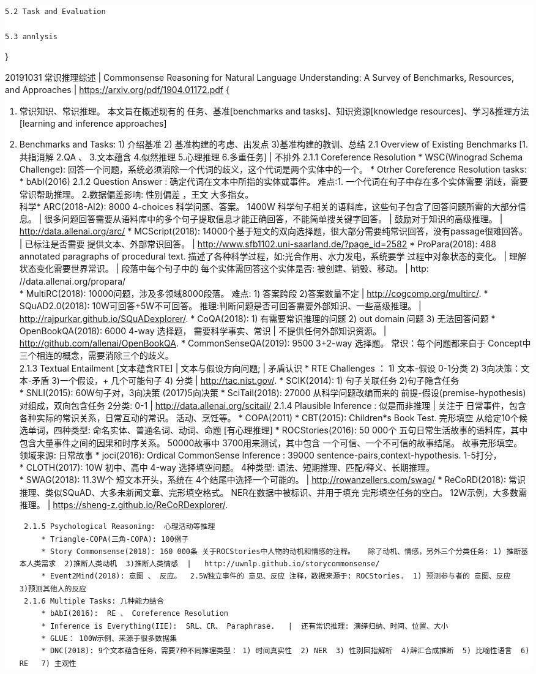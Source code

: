     5.2 Task and Evaluation 

    5.3 annlysis

} 

20191031 常识推理综述  |   Commonsense Reasoning for Natural Language Understanding: A Survey of Benchmarks, Resources, and Approaches  | https://arxiv.org/pdf/1904.01172.pdf 
{
1. 常识知识、常识推理。 本文旨在概述现有的  任务、基准[benchmarks and tasks]、知识资源[knowledge resources]、学习&推理方法[learning and
    inference approaches]  

2. Benchmarks and Tasks:    1) 介绍基准  2) 基准构建的考虑、出发点  3)基准构建的教训、总结
    2.1 Overview of Existing Benchmarks  [1.共指消解  2.QA 、 3.文本蕴含  4.似然推理  5.心理推理  6.多重任务] | 不排外
        2.1.1 Coreference Resolution 
            * WSC(Winograd Schema Challenge): 回答一个问题，系统必须消除一个代词的歧义，这个代词是两个实体中的一个。
            * Otrher Coreference Resolution tasks:   
                * bAbI(2016)
        2.1.2 Question Answer : 确定代词在文本中所指的实体或事件。  难点:1. 一个代词在句子中存在多个实体需要 消歧，需要常识帮助推理。  2.数据偏差影响: 性别偏差 ，王文 大多指女。    
        科学* ARC(2018-AI2): 8000 4-choices 科学问题、答案。  1400W 科学句子相关的语料库，这些句子包含了回答问题所需的大部分信息。 | 很多问题回答需要从语料库中的多个句子提取信息才能正确回答，不能简单搜关键字回答。  |  鼓励对于知识的高级推理。 |  http://data.allenai.org/arc/
            * MCScript(2018): 14000个基于短文的双向选择题，很大部分需要纯常识回答，没有passage很难回答。  |  已标注是否需要 提供文本、外部常识回答。 |  http://www.sfb1102.uni-saarland.de/?page_id=2582
            * ProPara(2018): 488 annotated paragraphs of procedural text. 描述了各种科学过程，如:光合作用、水力发电，系统要学 过程中对象状态的变化。  |  理解状态变化需要世界常识。 |  段落中每个句子中的  每个实体需回答这个实体是否: 被创建、销毁、移动。 | http:
            //data.allenai.org/propara/  
            * MultiRC(2018): 10000问题，涉及多领域8000段落。  难点: 1) 答案跨段  2)答案数量不定  |  http://cogcomp.org/multirc/.
            * SQuAD2.0(2018):  10W可回答+5W不可回答。   推理:判断问题是否可回答需要外部知识、一些高级推理。  |  http://rajpurkar.github.io/SQuADexplorer/.
            * CoQA(2018): 1) 有需要常识推理的问题   2) out domain 问题  3) 无法回答问题
            * OpenBookQA(2018): 6000 4-way 选择题， 需要科学事实、常识  |   不提供任何外部知识资源。 | http://github.com/allenai/OpenBookQA.
            * CommonSenseQA(2019): 9500 3+2-way 选择题。   常识：每个问题都来自于 Concept中三个相连的概念，需要消除三个的歧义。      
        2.1.3 Textual Entailment [文本蕴含RTE]  | 文本与假设方向问题; |  矛盾认识
            * RTE Challenges ：  1) 文本-假设 0-1分类   2) 3向决策：文本-矛盾    3)一个假设，+ 几个可能句子     4) 分类   |  http://tac.nist.gov/.
            * SCIK(2014): 1) 句子关联任务  2)句子隐含任务  
            * SNLI(2015): 60W句子对，3向决策     (2017)5向决策 
            * SciTail(2018): 27000 从科学问题改编而来的  前提-假设(premise-hypothesis)对组成，双向包含任务  2分类:  0-1 |  http://data.allenai.org/scitail/
        2.1.4 Plausible Inference : 似是而非推理  | 关注于 日常事件，包含 各种实际的常识关系，日常互动的常识。  活动、烹饪等。
            * COPA(2011)
            * CBT(2015): Children*s Book Test.  完形填空 从给定10个候选单词，四种类型: 命名实体、普通名词、动词、命题
[有心理推理] * ROCStories(2016): 50 000个 五句日常生活故事的语料库，其中包含大量事件之间的因果和时序关系。  50000故事中 3700用来测试，其中包含 一个可信、一个不可信的故事结尾。   故事完形填空。     领域来源: 日常故事 
            * joci(2016): Ordical CommonSense Inference :  39000 sentence-pairs,context-hypothesis.   1-5打分，  
            * CLOTH(2017): 10W 初中、高中 4-way 选择填空问题。  4种类型: 语法、短期推理、匹配/释义、长期推理。    
            * SWAG(2018): 11.3W个 短文本开头，系统在 4个结尾中选择一个可能的。   |   http://rowanzellers.com/swag/
            * ReCoRD(2018): 常识推理、类似SQuAD、大多未新闻文章、完形填空格式。  NER在数据中被标识、并用于填充 完形填空任务的空白。   12W示例，大多数需推理。  |  https://sheng-z.github.io/ReCoRDexplorer/.

        2.1.5 Psychological Reasoning:  心理活动等推理   
            * Triangle-COPA(三角-COPA): 100例子
            * Story Commonsense(2018): 160 000条 关于ROCStories中人物的动机和情感的注释。   除了动机、情感，另外三个分类任务: 1) 推断基本人类需求  2)推断人类动机  3)推断人类情感  |   http://uwnlp.github.io/storycommonsense/
            * Event2Mind(2018): 意图 、 反应。  2.5W独立事件的 意见、反应 注释，数据来源于: ROCStories.  1) 预测参与者的 意图、反应   3)预测其他人的反应  
        2.1.6 Multiple Tasks: 几种能力结合
            * bAbI(2016):  RE 、 Coreference Resolution 
            * Inference is Everything(IIE):  SRL、CR、 Paraphrase.   |  还有常识推理: 演绎归纳、时间、位置、大小
            * GLUE： 100W示例、来源于很多数据集
            * DNC(2018): 9个文本蕴含任务，需要7种不同推理类型： 1) 时间真实性  2) NER  3) 性别回指解析  4)辞汇合成推断  5) 比喻性语言  6)RE   7) 主观性
